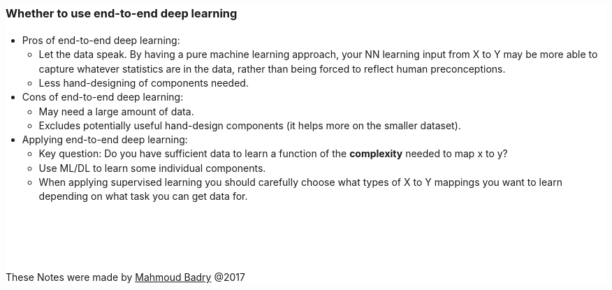### Whether to use end-to-end deep learning

- Pros of end-to-end deep learning:
  - Let the data speak. By having a pure machine learning approach, your NN learning input from X to Y may be more able to capture whatever statistics are in the data, rather than being forced to reflect human preconceptions.
  - Less hand-designing of components needed.
- Cons of end-to-end deep learning:
  - May need a large amount of data.
  - Excludes potentially useful hand-design components (it helps more on the smaller dataset).
- Applying end-to-end deep learning:
  - Key question: Do you have sufficient data to learn a function of the **complexity** needed to map x to y?
  - Use ML/DL to learn some individual components.
  - When applying supervised learning you should carefully choose what types of X to Y mappings you want to learn depending on what task you can get data for.







<br><br>
<br><br>
These Notes were made by [Mahmoud Badry](mailto:mma18@fayoum.edu.eg) @2017
